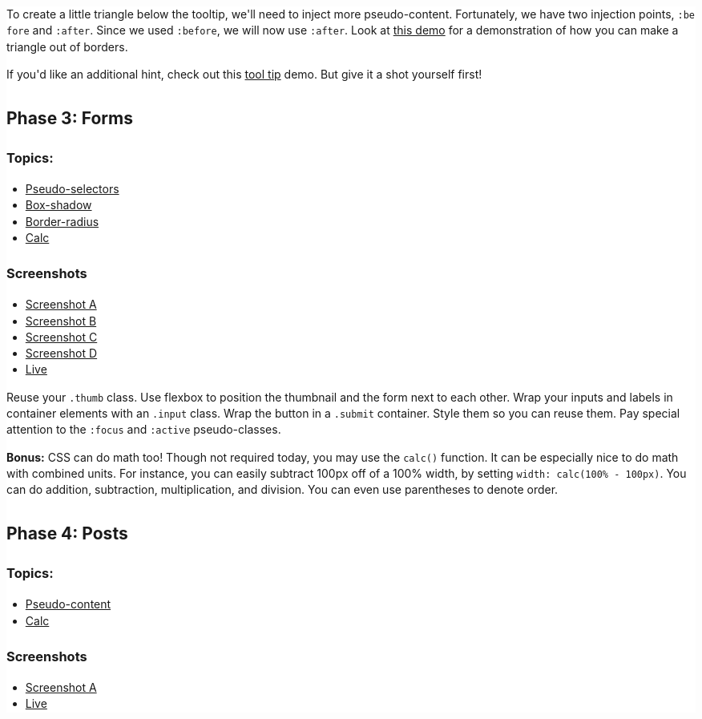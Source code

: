 To create a little triangle below the tooltip, we'll need to inject more pseudo-content. Fortunately, we have two injection points, `:before` and `:after`. Since we used `:before`, we will now use `:after`. Look at [this demo](http://appacademy.github.io/css-demos/triangle.html) for a demonstration of how you can make a triangle out of borders.

If you'd like an additional hint, check out this [tool tip](http://appacademy.github.io/css-demos/tooltip.html) demo. But give it a shot yourself first!

## **Phase 3: Forms**

### **Topics:**

- [Pseudo-selectors](http://css-tricks.com/pseudo-class-selectors/)
- [Box-shadow](https://developer.mozilla.org/en-US/docs/Web/CSS/box-shadow)
- [Border-radius](https://developer.mozilla.org/en-US/docs/Web/CSS/border-radius)
- [Calc](https://developer.mozilla.org/en-US/docs/Web/CSS/calc)

### **Screenshots**

- [Screenshot A](https://assets.aaonline.io/fullstack/html-css/micro-projects/css-friends/docs/screenshots/09-forms-a.png)
- [Screenshot B](https://assets.aaonline.io/fullstack/html-css/micro-projects/css-friends/docs/screenshots/09-forms-b.png)
- [Screenshot C](https://assets.aaonline.io/fullstack/html-css/micro-projects/css-friends/docs/screenshots/09-forms-c.png)
- [Screenshot D](https://assets.aaonline.io/fullstack/html-css/micro-projects/css-friends/docs/screenshots/09-forms-d.png)
- [Live](http://appacademy.github.io/css-friends/solution/09-forms.html)

Reuse your `.thumb` class. Use flexbox to position the thumbnail and the form next to each other. Wrap your inputs and labels in container elements with an `.input` class. Wrap the button in a `.submit` container. Style them so you can reuse them. Pay special attention to the `:focus` and `:active` pseudo-classes.

**Bonus:** CSS can do math too! Though not required today, you may use the `calc()` function. It can be especially nice to do math with combined units. For instance, you can easily subtract 100px off of a 100% width, by setting `width: calc(100% - 100px)`. You can do addition, subtraction, multiplication, and division. You can even use parentheses to denote order.

## **Phase 4: Posts**

### **Topics:**

- [Pseudo-content](https://www.w3schools.com/css/css_pseudo_elements.asp)
- [Calc](https://developer.mozilla.org/en-US/docs/Web/CSS/calc)

### **Screenshots**

- [Screenshot A](https://assets.aaonline.io/fullstack/html-css/micro-projects/css-friends/docs/screenshots/10-posts-a.png)
- [Live](http://appacademy.github.io/css-friends/solution/10-posts.html)

